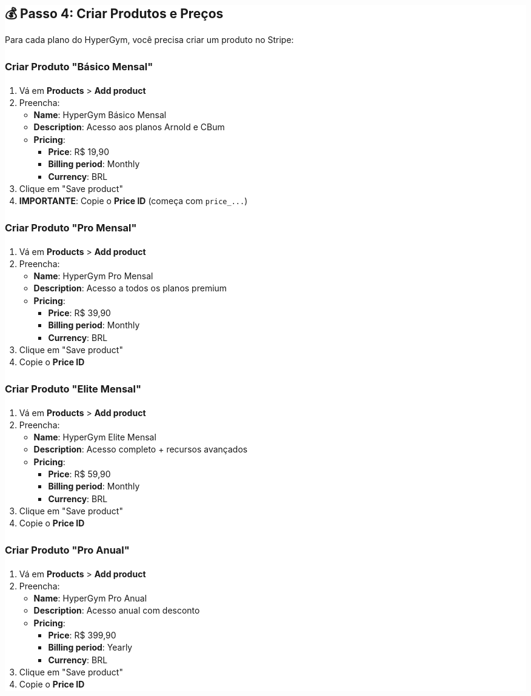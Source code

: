 ## 💰 Passo 4: Criar Produtos e Preços

Para cada plano do HyperGym, você precisa criar um produto no Stripe:

### Criar Produto "Básico Mensal"

1. Vá em **Products** > **Add product**
2. Preencha:
   - **Name**: HyperGym Básico Mensal
   - **Description**: Acesso aos planos Arnold e CBum
   - **Pricing**:
     - **Price**: R$ 19,90
     - **Billing period**: Monthly
     - **Currency**: BRL
3. Clique em "Save product"
4. **IMPORTANTE**: Copie o **Price ID** (começa com `price_...`)

### Criar Produto "Pro Mensal"

1. Vá em **Products** > **Add product**
2. Preencha:
   - **Name**: HyperGym Pro Mensal
   - **Description**: Acesso a todos os planos premium
   - **Pricing**:
     - **Price**: R$ 39,90
     - **Billing period**: Monthly
     - **Currency**: BRL
3. Clique em "Save product"
4. Copie o **Price ID**

### Criar Produto "Elite Mensal"

1. Vá em **Products** > **Add product**
2. Preencha:
   - **Name**: HyperGym Elite Mensal
   - **Description**: Acesso completo + recursos avançados
   - **Pricing**:
     - **Price**: R$ 59,90
     - **Billing period**: Monthly
     - **Currency**: BRL
3. Clique em "Save product"
4. Copie o **Price ID**

### Criar Produto "Pro Anual"

1. Vá em **Products** > **Add product**
2. Preencha:
   - **Name**: HyperGym Pro Anual
   - **Description**: Acesso anual com desconto
   - **Pricing**:
     - **Price**: R$ 399,90
     - **Billing period**: Yearly
     - **Currency**: BRL
3. Clique em "Save product"
4. Copie o **Price ID**
